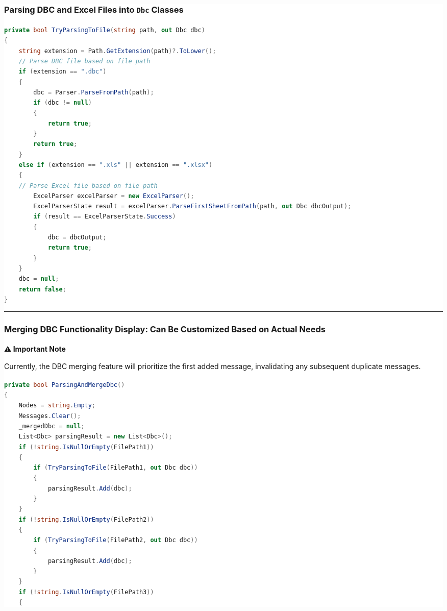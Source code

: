 ### Parsing DBC and Excel Files into `Dbc` Classes

```cs
private bool TryParsingToFile(string path, out Dbc dbc)
{
    string extension = Path.GetExtension(path)?.ToLower();
    // Parse DBC file based on file path
    if (extension == ".dbc")
    {
        dbc = Parser.ParseFromPath(path);
        if (dbc != null)
        {
            return true;
        }
        return true;
    }
    else if (extension == ".xls" || extension == ".xlsx")
    {
    // Parse Excel file based on file path
        ExcelParser excelParser = new ExcelParser();
        ExcelParserState result = excelParser.ParseFirstSheetFromPath(path, out Dbc dbcOutput);
        if (result == ExcelParserState.Success)
        {
            dbc = dbcOutput;
            return true;
        }
    }
    dbc = null;
    return false;
}

```
---

### Merging DBC Functionality Display: Can Be Customized Based on Actual Needs
**⚠️ Important Note** 

Currently, the DBC merging feature will prioritize the first added message, invalidating any subsequent duplicate messages.

```cs
private bool ParsingAndMergeDbc()
{
    Nodes = string.Empty;
    Messages.Clear();
    _mergedDbc = null;
    List<Dbc> parsingResult = new List<Dbc>();
    if (!string.IsNullOrEmpty(FilePath1))
    {
        if (TryParsingToFile(FilePath1, out Dbc dbc))
        {
            parsingResult.Add(dbc);
        }
    }
    if (!string.IsNullOrEmpty(FilePath2))
    {
        if (TryParsingToFile(FilePath2, out Dbc dbc))
        {
            parsingResult.Add(dbc);
        }
    }
    if (!string.IsNullOrEmpty(FilePath3))
    {
```